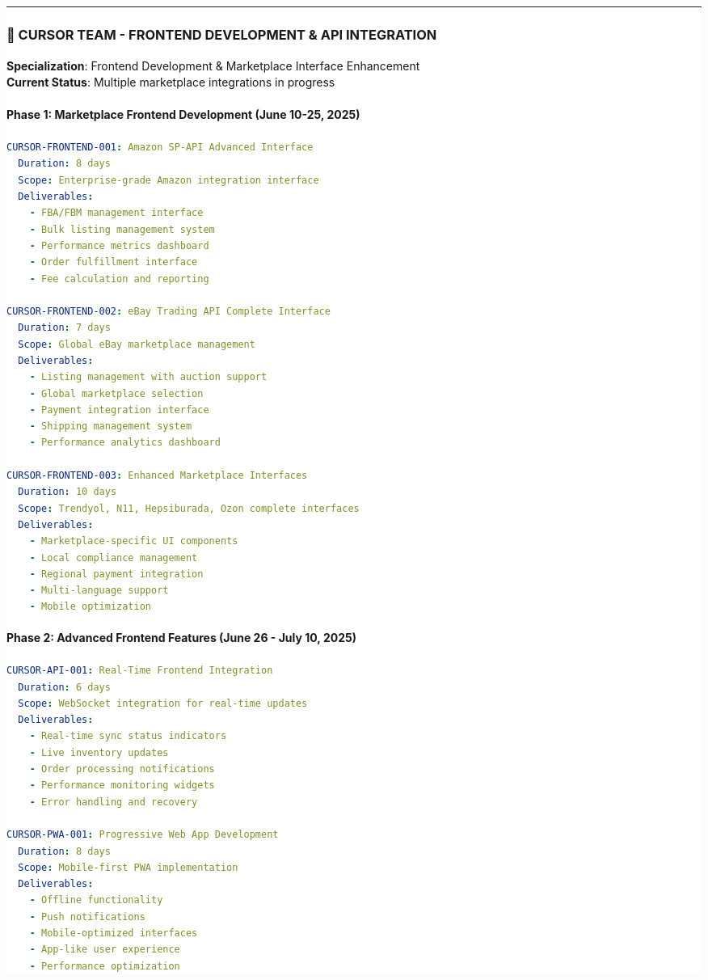 
---

### **🚀 CURSOR TEAM - FRONTEND DEVELOPMENT & API INTEGRATION**
**Specialization**: Frontend Development & Marketplace Interface Enhancement  
**Current Status**: Multiple marketplace integrations in progress

#### **Phase 1: Marketplace Frontend Development (June 10-25, 2025)**
```yaml
CURSOR-FRONTEND-001: Amazon SP-API Advanced Interface
  Duration: 8 days
  Scope: Enterprise-grade Amazon integration interface
  Deliverables:
    - FBA/FBM management interface
    - Bulk listing management system
    - Performance metrics dashboard
    - Order fulfillment interface
    - Fee calculation and reporting

CURSOR-FRONTEND-002: eBay Trading API Complete Interface
  Duration: 7 days
  Scope: Global eBay marketplace management
  Deliverables:
    - Listing management with auction support
    - Global marketplace selection
    - Payment integration interface
    - Shipping management system
    - Performance analytics dashboard

CURSOR-FRONTEND-003: Enhanced Marketplace Interfaces
  Duration: 10 days
  Scope: Trendyol, N11, Hepsiburada, Ozon complete interfaces
  Deliverables:
    - Marketplace-specific UI components
    - Local compliance management
    - Regional payment integration
    - Multi-language support
    - Mobile optimization
```

#### **Phase 2: Advanced Frontend Features (June 26 - July 10, 2025)**
```yaml
CURSOR-API-001: Real-Time Frontend Integration
  Duration: 6 days
  Scope: WebSocket integration for real-time updates
  Deliverables:
    - Real-time sync status indicators
    - Live inventory updates
    - Order processing notifications
    - Performance monitoring widgets
    - Error handling and recovery

CURSOR-PWA-001: Progressive Web App Development
  Duration: 8 days
  Scope: Mobile-first PWA implementation
  Deliverables:
    - Offline functionality
    - Push notifications
    - Mobile-optimized interfaces
    - App-like user experience
    - Performance optimization
```